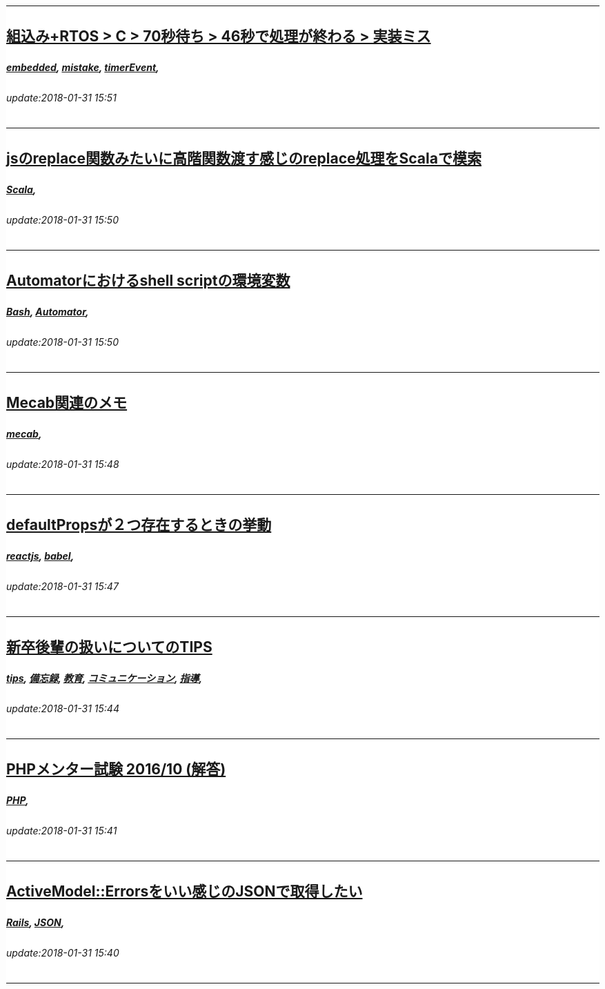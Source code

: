 
---
## [組込み+RTOS > C > 70秒待ち > 46秒で処理が終わる > 実装ミス](https://qiita.com/7of9/items/325bea065a49bc56f473)
##### [embedded](https://qiita.com/tags/embedded), [mistake](https://qiita.com/tags/mistake), [timerEvent](https://qiita.com/tags/timerEvent), 
###### update:2018-01-31 15:51
---
## [jsのreplace関数みたいに高階関数渡す感じのreplace処理をScalaで模索](https://qiita.com/mtoyoshi/items/80f23d0cf4a2e522a0ff)
##### [Scala](https://qiita.com/tags/Scala), 
###### update:2018-01-31 15:50
---
## [Automatorにおけるshell scriptの環境変数](https://qiita.com/flasksrw/items/0459ae64fe4dcc43e9b5)
##### [Bash](https://qiita.com/tags/Bash), [Automator](https://qiita.com/tags/Automator), 
###### update:2018-01-31 15:50
---
## [Mecab関連のメモ](https://qiita.com/kamemoge/items/fbcc5e27e597f8972169)
##### [mecab](https://qiita.com/tags/mecab), 
###### update:2018-01-31 15:48
---
## [defaultPropsが２つ存在するときの挙動](https://qiita.com/sakamotoryouta/items/dcec3c76a61e6e31112c)
##### [reactjs](https://qiita.com/tags/reactjs), [babel](https://qiita.com/tags/babel), 
###### update:2018-01-31 15:47
---
## [新卒後輩の扱いについてのTIPS](https://qiita.com/Nao9syu/items/7271eb5d88a4eda1b0d6)
##### [tips](https://qiita.com/tags/tips), [備忘録](https://qiita.com/tags/備忘録), [教育](https://qiita.com/tags/教育), [コミュニケーション](https://qiita.com/tags/コミュニケーション), [指導](https://qiita.com/tags/指導), 
###### update:2018-01-31 15:44
---
## [PHPメンター試験 2016/10 (解答)](https://qiita.com/sora0228/items/c683776716ee20c10eec)
##### [PHP](https://qiita.com/tags/PHP), 
###### update:2018-01-31 15:41
---
## [ActiveModel::Errorsをいい感じのJSONで取得したい](https://qiita.com/naoya-mashiko/items/678a32fd9d63246d2505)
##### [Rails](https://qiita.com/tags/Rails), [JSON](https://qiita.com/tags/JSON), 
###### update:2018-01-31 15:40
---